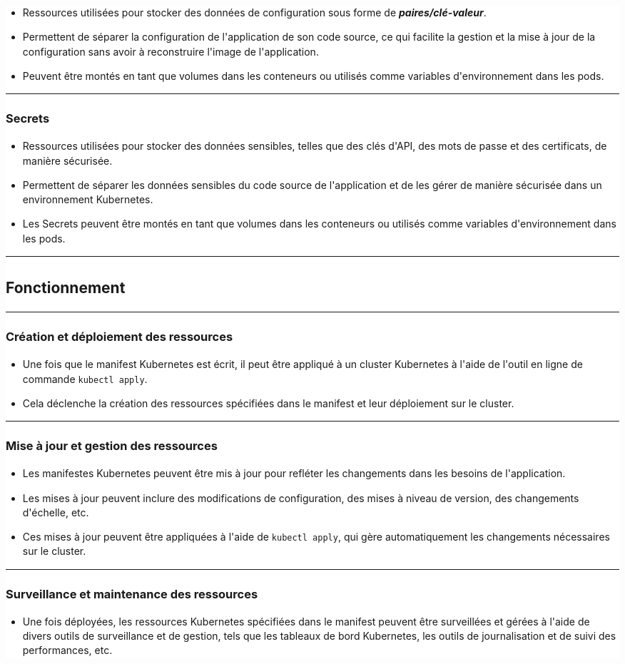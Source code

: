 - Ressources utilisées pour stocker des données de configuration sous forme de ***paires/clé-valeur***.

- Permettent de séparer la configuration de l'application de son code source, ce qui facilite la gestion et la mise à jour de la configuration sans avoir à reconstruire l'image de l'application.

- Peuvent être montés en tant que volumes dans les conteneurs ou utilisés comme variables d'environnement dans les pods.

----

### Secrets

- Ressources utilisées pour stocker des données sensibles, telles que des clés d'API, des mots de passe et des certificats, de manière sécurisée.

- Permettent de séparer les données sensibles du code source de l'application et de les gérer de manière sécurisée dans un environnement Kubernetes.

- Les Secrets peuvent être montés en tant que volumes dans les conteneurs ou utilisés comme variables d'environnement dans les pods.

---

## Fonctionnement

----

### Création et déploiement des ressources

- Une fois que le manifest Kubernetes est écrit, il peut être appliqué à un cluster Kubernetes à l'aide de l'outil en ligne de commande `kubectl apply`.

- Cela déclenche la création des ressources spécifiées dans le manifest et leur déploiement sur le cluster.

----

### Mise à jour et gestion des ressources

- Les manifestes Kubernetes peuvent être mis à jour pour refléter les changements dans les besoins de l'application.

- Les mises à jour peuvent inclure des modifications de configuration, des mises à niveau de version, des changements d'échelle, etc.

- Ces mises à jour peuvent être appliquées à l'aide de `kubectl apply`, qui gère automatiquement les changements nécessaires sur le cluster.

----

### Surveillance et maintenance des ressources

- Une fois déployées, les ressources Kubernetes spécifiées dans le manifest peuvent être surveillées et gérées à l'aide de divers outils de surveillance et de gestion, tels que les tableaux de bord Kubernetes, les outils de journalisation et de suivi des performances, etc.
